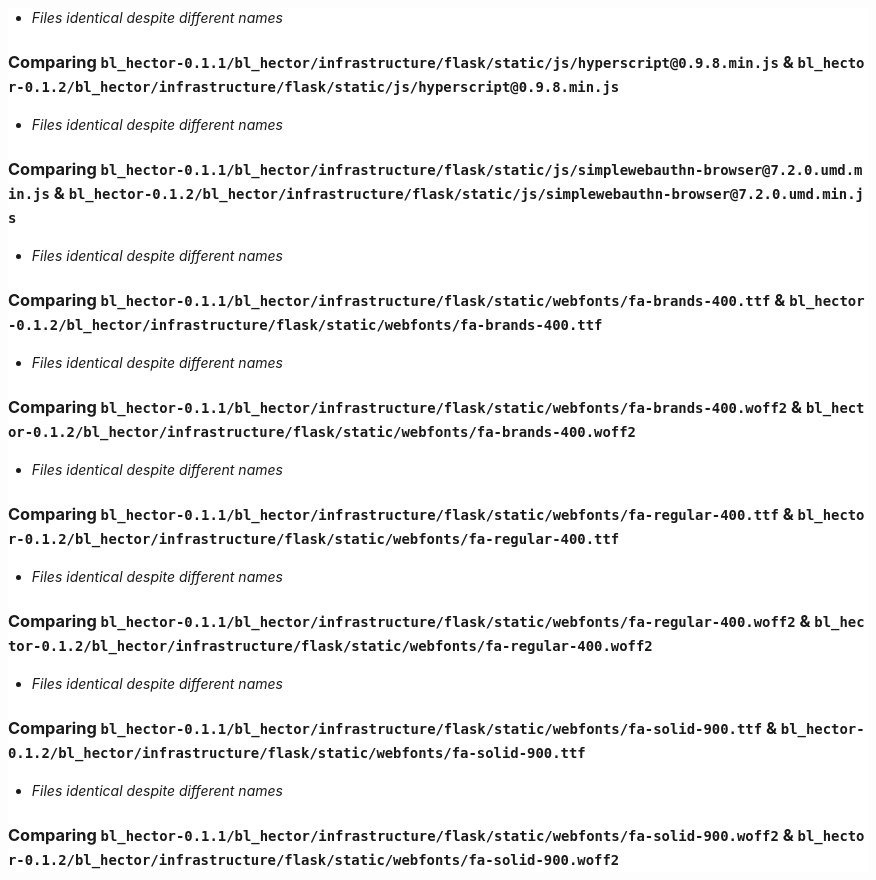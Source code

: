  * *Files identical despite different names*

### Comparing `bl_hector-0.1.1/bl_hector/infrastructure/flask/static/js/hyperscript@0.9.8.min.js` & `bl_hector-0.1.2/bl_hector/infrastructure/flask/static/js/hyperscript@0.9.8.min.js`

 * *Files identical despite different names*

### Comparing `bl_hector-0.1.1/bl_hector/infrastructure/flask/static/js/simplewebauthn-browser@7.2.0.umd.min.js` & `bl_hector-0.1.2/bl_hector/infrastructure/flask/static/js/simplewebauthn-browser@7.2.0.umd.min.js`

 * *Files identical despite different names*

### Comparing `bl_hector-0.1.1/bl_hector/infrastructure/flask/static/webfonts/fa-brands-400.ttf` & `bl_hector-0.1.2/bl_hector/infrastructure/flask/static/webfonts/fa-brands-400.ttf`

 * *Files identical despite different names*

### Comparing `bl_hector-0.1.1/bl_hector/infrastructure/flask/static/webfonts/fa-brands-400.woff2` & `bl_hector-0.1.2/bl_hector/infrastructure/flask/static/webfonts/fa-brands-400.woff2`

 * *Files identical despite different names*

### Comparing `bl_hector-0.1.1/bl_hector/infrastructure/flask/static/webfonts/fa-regular-400.ttf` & `bl_hector-0.1.2/bl_hector/infrastructure/flask/static/webfonts/fa-regular-400.ttf`

 * *Files identical despite different names*

### Comparing `bl_hector-0.1.1/bl_hector/infrastructure/flask/static/webfonts/fa-regular-400.woff2` & `bl_hector-0.1.2/bl_hector/infrastructure/flask/static/webfonts/fa-regular-400.woff2`

 * *Files identical despite different names*

### Comparing `bl_hector-0.1.1/bl_hector/infrastructure/flask/static/webfonts/fa-solid-900.ttf` & `bl_hector-0.1.2/bl_hector/infrastructure/flask/static/webfonts/fa-solid-900.ttf`

 * *Files identical despite different names*

### Comparing `bl_hector-0.1.1/bl_hector/infrastructure/flask/static/webfonts/fa-solid-900.woff2` & `bl_hector-0.1.2/bl_hector/infrastructure/flask/static/webfonts/fa-solid-900.woff2`
